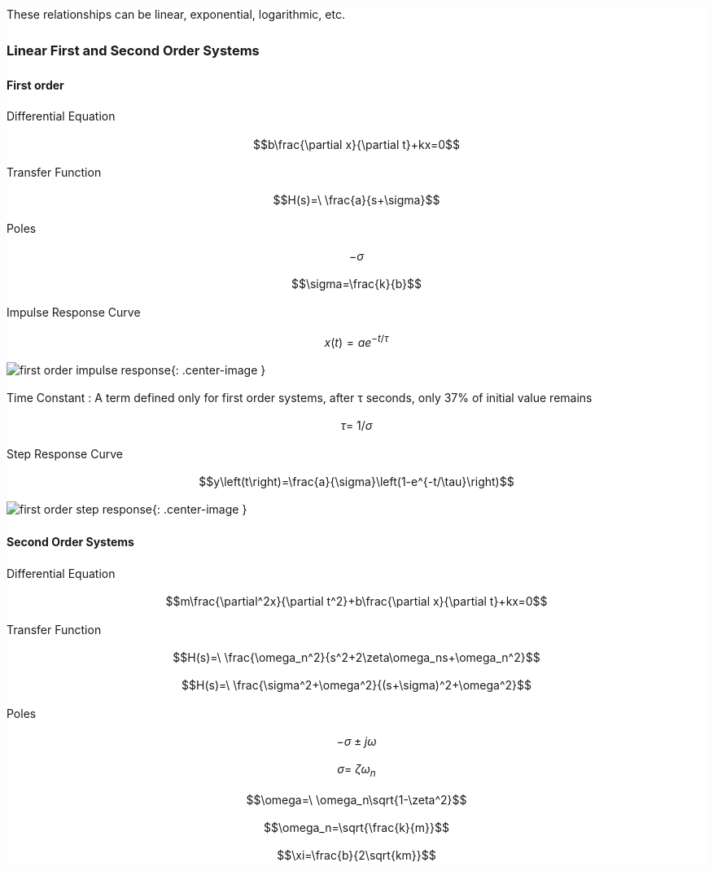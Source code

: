 These relationships can be linear, exponential, logarithmic, etc. 

### Linear First and Second Order Systems

#### First order 

Differential Equation

$$b\frac{\partial x}{\partial t}+kx=0$$

Transfer Function

$$H(s)=\ \frac{a}{s+\sigma}$$

Poles

$$-\sigma$$

$$\sigma=\frac{k}{b}$$ 

Impulse Response Curve 

$$x\left(t\right)=ae^{-t/\tau}$$

![first order impulse response](../images/firstOrderImpulse.jpg){: .center-image } 


Time Constant
: A term defined only for first order systems, after τ seconds, only 37% of initial value remains

$$\tau=\ 1/\sigma$$

Step Response Curve

$$y\left(t\right)=\frac{a}{\sigma}\left(1-e^{-t/\tau}\right)$$

![first order step response](../images/firstOrderStep.png){: .center-image } 


#### Second Order Systems

Differential Equation 

$$m\frac{\partial^2x}{\partial t^2}+b\frac{\partial x}{\partial t}+kx=0$$

Transfer Function

$$H(s)=\ \frac{\omega_n^2}{s^2+2\zeta\omega_ns+\omega_n^2}$$

$$H(s)=\ \frac{\sigma^2+\omega^2}{(s+\sigma)^2+\omega^2}$$

Poles 

$$-\sigma\pm j\omega$$

$$\sigma=\ \zeta\omega_n$$

$$\omega=\ \omega_n\sqrt{1-\zeta^2}$$

$$\omega_n=\sqrt{\frac{k}{m}}$$

$$\xi=\frac{b}{2\sqrt{km}}$$
